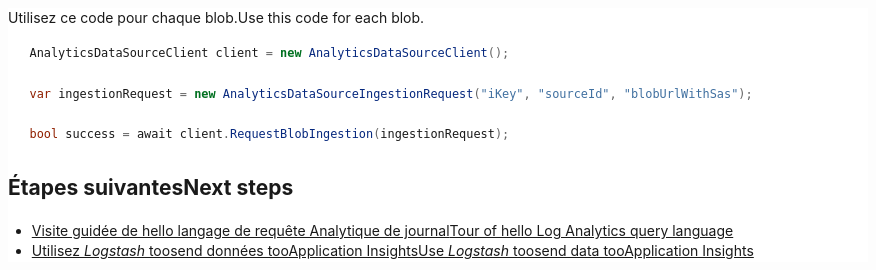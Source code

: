 <span data-ttu-id="0a029-220">Utilisez ce code pour chaque blob.</span><span class="sxs-lookup"><span data-stu-id="0a029-220">Use this code for each blob.</span></span> 

```C#
   AnalyticsDataSourceClient client = new AnalyticsDataSourceClient(); 

   var ingestionRequest = new AnalyticsDataSourceIngestionRequest("iKey", "sourceId", "blobUrlWithSas"); 

   bool success = await client.RequestBlobIngestion(ingestionRequest);
```

## <a name="next-steps"></a><span data-ttu-id="0a029-221">Étapes suivantes</span><span class="sxs-lookup"><span data-stu-id="0a029-221">Next steps</span></span>

* [<span data-ttu-id="0a029-222">Visite guidée de hello langage de requête Analytique de journal</span><span class="sxs-lookup"><span data-stu-id="0a029-222">Tour of hello Log Analytics query language</span></span>](app-insights-analytics-tour.md)
* [<span data-ttu-id="0a029-223">Utilisez *Logstash* toosend données tooApplication Insights</span><span class="sxs-lookup"><span data-stu-id="0a029-223">Use *Logstash* toosend data tooApplication Insights</span></span>](https://github.com/Microsoft/logstash-output-application-insights)
